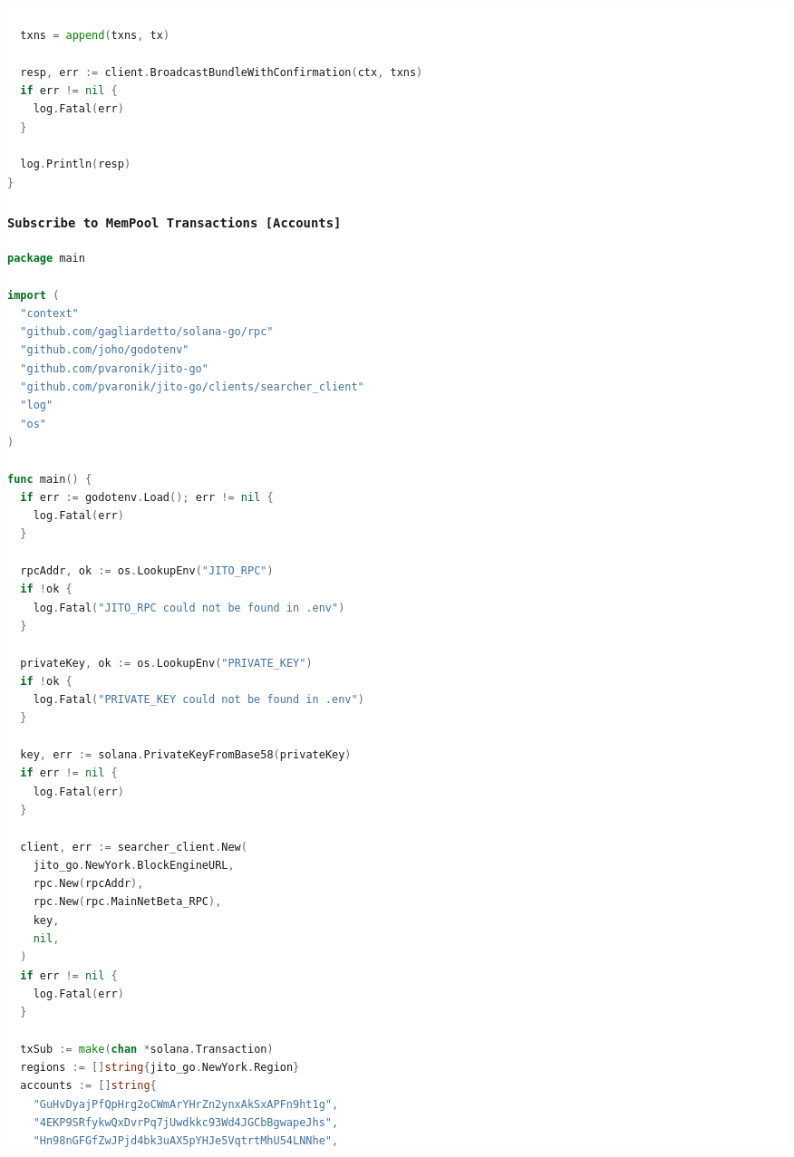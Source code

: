 ```go

  txns = append(txns, tx)

  resp, err := client.BroadcastBundleWithConfirmation(ctx, txns)
  if err != nil {
    log.Fatal(err)
  }

  log.Println(resp)
}
```
### `Subscribe to MemPool Transactions [Accounts]`
```go
package main

import (
  "context"
  "github.com/gagliardetto/solana-go/rpc"
  "github.com/joho/godotenv"
  "github.com/pvaronik/jito-go"
  "github.com/pvaronik/jito-go/clients/searcher_client"
  "log"
  "os"
)

func main() {
  if err := godotenv.Load(); err != nil {
    log.Fatal(err)
  }

  rpcAddr, ok := os.LookupEnv("JITO_RPC")
  if !ok {
    log.Fatal("JITO_RPC could not be found in .env")
  }

  privateKey, ok := os.LookupEnv("PRIVATE_KEY")
  if !ok {
    log.Fatal("PRIVATE_KEY could not be found in .env")
  }

  key, err := solana.PrivateKeyFromBase58(privateKey)
  if err != nil {
    log.Fatal(err)
  }

  client, err := searcher_client.New(
    jito_go.NewYork.BlockEngineURL,
    rpc.New(rpcAddr),
    rpc.New(rpc.MainNetBeta_RPC),
    key,
    nil,
  )
  if err != nil {
    log.Fatal(err)
  }

  txSub := make(chan *solana.Transaction)
  regions := []string{jito_go.NewYork.Region}
  accounts := []string{
    "GuHvDyajPfQpHrg2oCWmArYHrZn2ynxAkSxAPFn9ht1g",
    "4EKP9SRfykwQxDvrPq7jUwdkkc93Wd4JGCbBgwapeJhs",
    "Hn98nGFGfZwJPjd4bk3uAX5pYHJe5VqtrtMhU54LNNhe",
```
